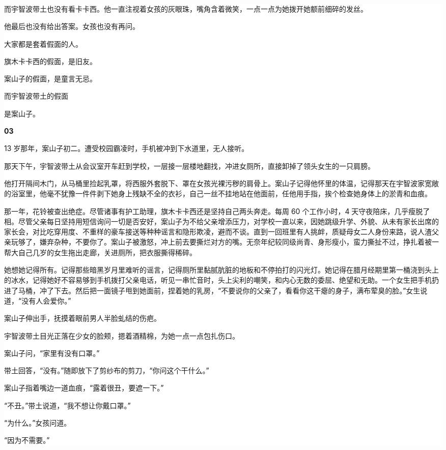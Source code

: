而宇智波带土也没有看卡卡西。他一直注视着女孩的灰眼珠，嘴角含着微笑，一点一点为她拨开她额前细碎的发丝。



他最后也没有给出答案。女孩也没有再问。



大家都是套着假面的人。



旗木卡卡西的假面，是旧友。

案山子的假面，是童言无忌。

而宇智波带土的假面



是案山子。











**03**





13 岁那年，案山子初二。遭受校园霸凌时，手机被冲到下水道里，无人接听。

那天下午，宇智波带土从会议室开车赶到学校，一层接一层楼地翻找，冲进女厕所，直接卸掉了领头女生的一只肩膀。

他打开隔间木门，从马桶里捡起乳罩，将西服外套脱下、罩在女孩光裸污秽的肩骨上。案山子记得他怀里的体温，记得那天在宇智波家宽敞的浴室里，他毫不犹豫一件件剥下她身上残缺不全的衣衫，自己一丝不挂地站在他面前，任他用手指，挨个检查她身体上的淤青和血痕。



那一年，花铃被查出绝症。尽管诸事有护工助理，旗木卡卡西还是坚持自己两头奔走。每周 60 个工作小时，4 天守夜陪床，几乎瘦脱了相。尽管父亲每日坚持用短信询问一切是否安好，案山子为不给父亲增添压力，对学校一直以来，因她跳级升学、外貌、从未有家长出席的家长会，对比吃穿用度、不重样的豪车接送等种种谣言和隐形欺凌，避而不谈。直到一回班里有人挑衅，质疑母女二人身份来路，说人渣父亲玩够了，嫌弃杂种，不要你了。案山子被激怒，冲上前去要撕烂对方的嘴。无奈年纪较同级尚青、身形瘦小，蛮力撕扯不过，挣扎着被一帮大自己几岁的女生拖出走廊，关进厕所，把衣服撕得稀碎。

她想她记得所有。记得那些暗黑岁月里难听的谣言，记得厕所里黏腻肮脏的地板和不停拍打的闪光灯。她记得在腊月经期里第一桶浇到头上的冰水，记得她好不容易够到手机拨打父亲电话，听见一串忙音时，头上尖利的嘲笑，和内心无数的委屈、绝望和无助。一个女生把手机扔进了马桶，冲了下去。然后把一面镜子甩到她面前，捏着她的乳房，“不要说你的父亲了，看看你这干瘪的身子，满布荤臭的脸。”女生说道，“没有人会爱你。”



案山子伸出手，抚摸着眼前男人半脸虬结的伤疤。

宇智波带土目光正落在少女的脸颊，摁着酒精棉，为她一点一点包扎伤口。



案山子问，“家里有没有口罩。”

带土回答，“没有。”随即放下了剪纱布的剪刀，“你问这个干什么。”

案山子指着嘴边一道血痕，“露着很丑，要遮一下。”

“不丑。”带土说道，“我不想让你戴口罩。”

“为什么。”女孩问道。

“因为不需要。”
